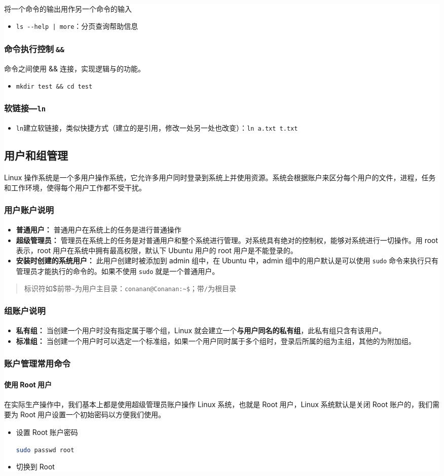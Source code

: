 将一个命令的输出用作另一个命令的输入

*   `ls --help | more`：分页查询帮助信息



### 命令执行控制 `&&`

命令之间使用 && 连接，实现逻辑与的功能。

*   `mkdir test && cd test`



### 软链接—`ln`

*   `ln`建立软链接，类似快捷方式（建立的是引用，修改一处另一处也改变）：`ln a.txt t.txt`



## 用户和组管理

Linux 操作系统是一个多用户操作系统，它允许多用户同时登录到系统上并使用资源。系统会根据账户来区分每个用户的文件，进程，任务和工作环境，使得每个用户工作都不受干扰。



### 用户账户说明

-   **普通用户：** 普通用户在系统上的任务是进行普通操作
-   **超级管理员：** 管理员在系统上的任务是对普通用户和整个系统进行管理。对系统具有绝对的控制权，能够对系统进行一切操作。用 root 表示，root 用户在系统中拥有最高权限，默认下 Ubuntu 用户的 root 用户是不能登录的。
-   **安装时创建的系统用户：** 此用户创建时被添加到 admin 组中，在 Ubuntu 中，admin 组中的用户默认是可以使用 `sudo` 命令来执行只有管理员才能执行的命令的。如果不使用 `sudo` 就是一个普通用户。

>   标识符如\$前带`~`为用户主目录：`conanan@Conanan:~$`；带`/`为根目录



### 组账户说明

-   **私有组：** 当创建一个用户时没有指定属于哪个组，Linux 就会建立一个**与用户同名的私有组**，此私有组只含有该用户。
-   **标准组：** 当创建一个用户时可以选定一个标准组，如果一个用户同时属于多个组时，登录后所属的组为主组，其他的为附加组。



### 账户管理常用命令

#### 使用 Root 用户

在实际生产操作中，我们基本上都是使用超级管理员账户操作 Linux 系统，也就是 Root 用户，Linux 系统默认是关闭 Root 账户的，我们需要为 Root 用户设置一个初始密码以方便我们使用。

*   设置 Root 账户密码

    ```bash
    sudo passwd root
    ```

*   切换到 Root
